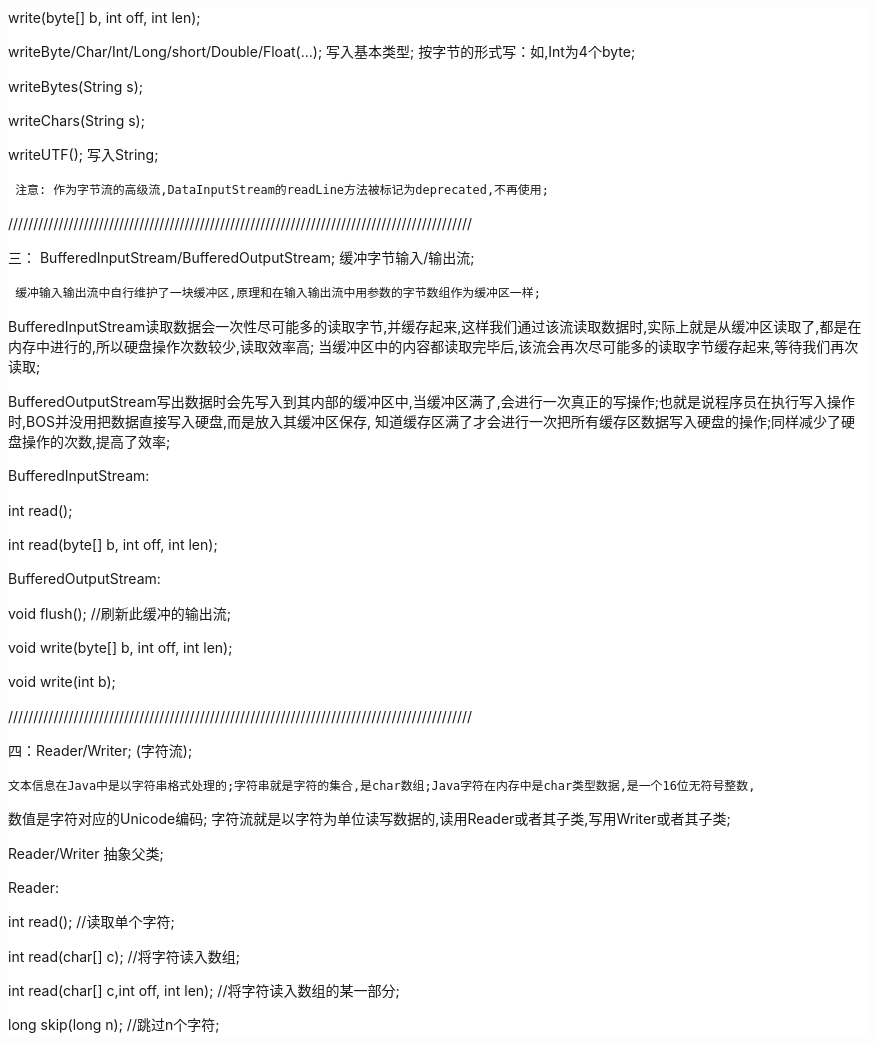   write(byte[] b, int off, int len);

  writeByte/Char/Int/Long/short/Double/Float(...); 写入基本类型; 按字节的形式写：如,Int为4个byte;
  
  writeBytes(String s);
 
  writeChars(String s);
  
  writeUTF(); 写入String;
  
  
     注意: 作为字节流的高级流,DataInputStream的readLine方法被标记为deprecated,不再使用;
  
  ////////////////////////////////////////////////////////////////////////////////////////////
   
  
  三： BufferedInputStream/BufferedOutputStream; 缓冲字节输入/输出流;
  
     缓冲输入输出流中自行维护了一块缓冲区,原理和在输入输出流中用参数的字节数组作为缓冲区一样;
     
  BufferedInputStream读取数据会一次性尽可能多的读取字节,并缓存起来,这样我们通过该流读取数据时,实际上就是从缓冲区读取了,都是在内存中进行的,所以硬盘操作次数较少,读取效率高;
     当缓冲区中的内容都读取完毕后,该流会再次尽可能多的读取字节缓存起来,等待我们再次读取;
     
  BufferedOutputStream写出数据时会先写入到其内部的缓冲区中,当缓冲区满了,会进行一次真正的写操作;也就是说程序员在执行写入操作时,BOS并没用把数据直接写入硬盘,而是放入其缓冲区保存,
     知道缓存区满了才会进行一次把所有缓存区数据写入硬盘的操作;同样减少了硬盘操作的次数,提高了效率;
  
   BufferedInputStream:
  
   int read();
         
   int read(byte[] b, int off, int len);
 

   BufferedOutputStream:

   void flush();  //刷新此缓冲的输出流;
          
   void write(byte[] b, int off, int len);
       
   void write(int b);
 

  
////////////////////////////////////////////////////////////////////////////////////////////
 
 
  四：Reader/Writer; (字符流);
     
 	文本信息在Java中是以字符串格式处理的;字符串就是字符的集合,是char数组;Java字符在内存中是char类型数据,是一个16位无符号整数,
 数值是字符对应的Unicode编码;
	字符流就是以字符为单位读写数据的,读用Reader或者其子类,写用Writer或者其子类;
  
  
  Reader/Writer 抽象父类;
  
  
  Reader:
  
  int read();  //读取单个字符;
  
  int read(char[] c); //将字符读入数组;
  
  int read(char[] c,int off, int len); //将字符读入数组的某一部分;
  
  long skip(long n);  //跳过n个字符;
 